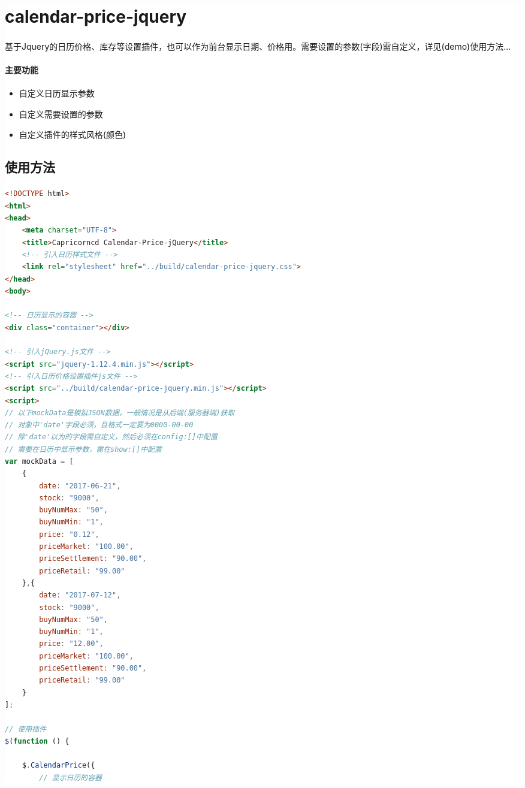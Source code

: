 calendar-price-jquery
====

基于Jquery的日历价格、库存等设置插件，也可以作为前台显示日期、价格用。需要设置的参数(字段)需自定义，详见(demo)使用方法...

#### 主要功能

* 自定义日历显示参数

* 自定义需要设置的参数

* 自定义插件的样式风格(颜色)

## 使用方法

```html
<!DOCTYPE html>
<html>
<head>
    <meta charset="UTF-8">
    <title>Capricorncd Calendar-Price-jQuery</title>
    <!-- 引入日历样式文件 -->
    <link rel="stylesheet" href="../build/calendar-price-jquery.css">
</head>
<body>

<!-- 日历显示的容器 -->
<div class="container"></div>

<!-- 引入jQuery.js文件 -->
<script src="jquery-1.12.4.min.js"></script>
<!-- 引入日历价格设置插件js文件 -->
<script src="../build/calendar-price-jquery.min.js"></script>
<script>
// 以下mockData是模拟JSON数据，一般情况是从后端(服务器端)获取
// 对象中'date'字段必须，且格式一定要为0000-00-00
// 除'date'以为的字段需自定义，然后必须在config:[]中配置
// 需要在日历中显示参数，需在show:[]中配置
var mockData = [
    {
        date: "2017-06-21",
        stock: "9000",
        buyNumMax: "50",
        buyNumMin: "1",
        price: "0.12",
        priceMarket: "100.00",
        priceSettlement: "90.00",
        priceRetail: "99.00"
    },{
        date: "2017-07-12",
        stock: "9000",
        buyNumMax: "50",
        buyNumMin: "1",
        price: "12.00",
        priceMarket: "100.00",
        priceSettlement: "90.00",
        priceRetail: "99.00"
    }
];

// 使用插件
$(function () {

    $.CalendarPrice({
    	// 显示日历的容器
```